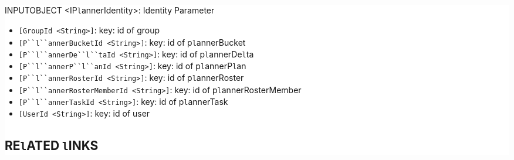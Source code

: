 INPUTOBJECT <IP``l``annerIdentity>: Identity Parameter
  - `[GroupId <String>]`: key: id of group
  - `[P``l``annerBucketId <String>]`: key: id of p``l``annerBucket
  - `[P``l``annerDe``l``taId <String>]`: key: id of p``l``annerDe``l``ta
  - `[P``l``annerP``l``anId <String>]`: key: id of p``l``annerP``l``an
  - `[P``l``annerRosterId <String>]`: key: id of p``l``annerRoster
  - `[P``l``annerRosterMemberId <String>]`: key: id of p``l``annerRosterMember
  - `[P``l``annerTaskId <String>]`: key: id of p``l``annerTask
  - `[UserId <String>]`: key: id of user

## RE``l``ATED ``l``INKS
